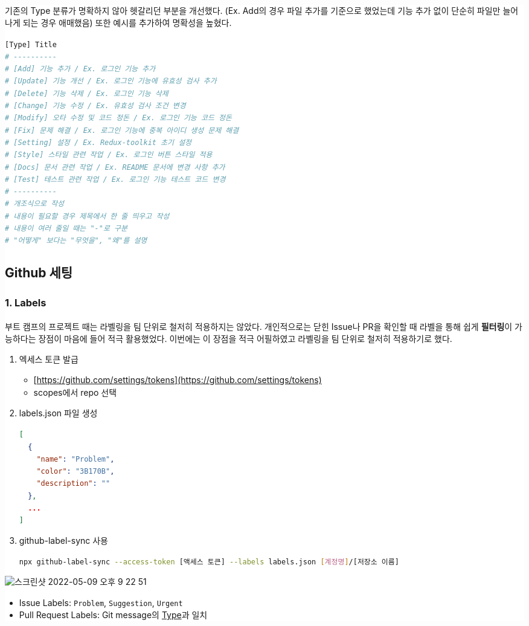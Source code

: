 기존의 Type 분류가 명확하지 않아 헷갈리던 부분을 개선했다. (Ex. Add의 경우 파일 추가를 기준으로 했었는데 기능 추가 없이 단순히 파일만 늘어나게 되는 경우 애매했음) 또한 예시를 추가하여 명확성을 높혔다.

```bash
[Type] Title
# ----------
# [Add] 기능 추가 / Ex. 로그인 기능 추가
# [Update] 기능 개선 / Ex. 로그인 기능에 유효성 검사 추가
# [Delete] 기능 삭제 / Ex. 로그인 기능 삭제
# [Change] 기능 수정 / Ex. 유효성 검사 조건 변경
# [Modify] 오타 수정 및 코드 정돈 / Ex. 로그인 기능 코드 정돈
# [Fix] 문제 해결 / Ex. 로그인 기능에 중복 아이디 생성 문제 해결
# [Setting] 설정 / Ex. Redux-toolkit 초기 설정
# [Style] 스타일 관련 작업 / Ex. 로그인 버튼 스타일 적용
# [Docs] 문서 관련 작업 / Ex. README 문서에 변경 사항 추가
# [Test] 테스트 관련 작업 / Ex. 로그인 기능 테스트 코드 변경
# ----------
# 개조식으로 작성
# 내용이 필요할 경우 제목에서 한 줄 띄우고 작성
# 내용이 여러 줄일 때는 "-"로 구분
# "어떻게" 보다는 "무엇을", "왜"를 설명
```

## Github 세팅

### 1. Labels

부트 캠프의 프로젝트 때는 라벨링을 팀 단위로 철저히 적용하지는 않았다. 개인적으로는 닫힌 Issue나 PR을 확인할 때 라벨을 통해 쉽게 **필터링**이 가능하다는 장점이 마음에 들어 적극 활용했었다. 이번에는 이 장점을 적극 어필하였고 라벨링을 팀 단위로 철저히 적용하기로 했다.

1. 엑세스 토큰 발급
   - [https://github.com/settings/tokens](https://github.com/settings/tokens)
   - scopes에서 repo 선택
2. labels.json 파일 생성

   ```json
   [
     {
       "name": "Problem",
       "color": "3B170B",
       "description": ""
     },
     ...
   ]
   ```

3. github-label-sync 사용
   ```bash
   npx github-label-sync --access-token [액세스 토큰] --labels labels.json [계정명]/[저장소 이름]
   ```

<img width="1085" alt="스크린샷 2022-05-09 오후 9 22 51" src="https://user-images.githubusercontent.com/84524514/167466579-9bdc32c8-a2dd-43e8-b79e-34afa9ab43d8.png">

- Issue Labels: `Problem`, `Suggestion`, `Urgent`
- Pull Request Labels: Git message의 [Type](#git-message-convention)과 일치
